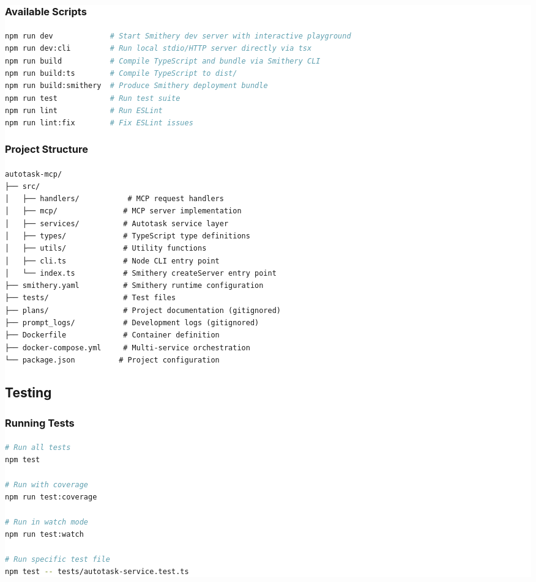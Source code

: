 ### Available Scripts

```bash
npm run dev             # Start Smithery dev server with interactive playground
npm run dev:cli         # Run local stdio/HTTP server directly via tsx
npm run build           # Compile TypeScript and bundle via Smithery CLI
npm run build:ts        # Compile TypeScript to dist/
npm run build:smithery  # Produce Smithery deployment bundle
npm run test            # Run test suite
npm run lint            # Run ESLint
npm run lint:fix        # Fix ESLint issues
```

### Project Structure

```
autotask-mcp/
├── src/
│   ├── handlers/           # MCP request handlers
│   ├── mcp/               # MCP server implementation
│   ├── services/          # Autotask service layer
│   ├── types/             # TypeScript type definitions
│   ├── utils/             # Utility functions
│   ├── cli.ts             # Node CLI entry point
│   └── index.ts           # Smithery createServer entry point
├── smithery.yaml          # Smithery runtime configuration
├── tests/                 # Test files
├── plans/                 # Project documentation (gitignored)
├── prompt_logs/           # Development logs (gitignored)
├── Dockerfile             # Container definition
├── docker-compose.yml     # Multi-service orchestration
└── package.json          # Project configuration
```

## Testing

### Running Tests

```bash
# Run all tests
npm test

# Run with coverage
npm run test:coverage

# Run in watch mode
npm run test:watch

# Run specific test file
npm test -- tests/autotask-service.test.ts
```
